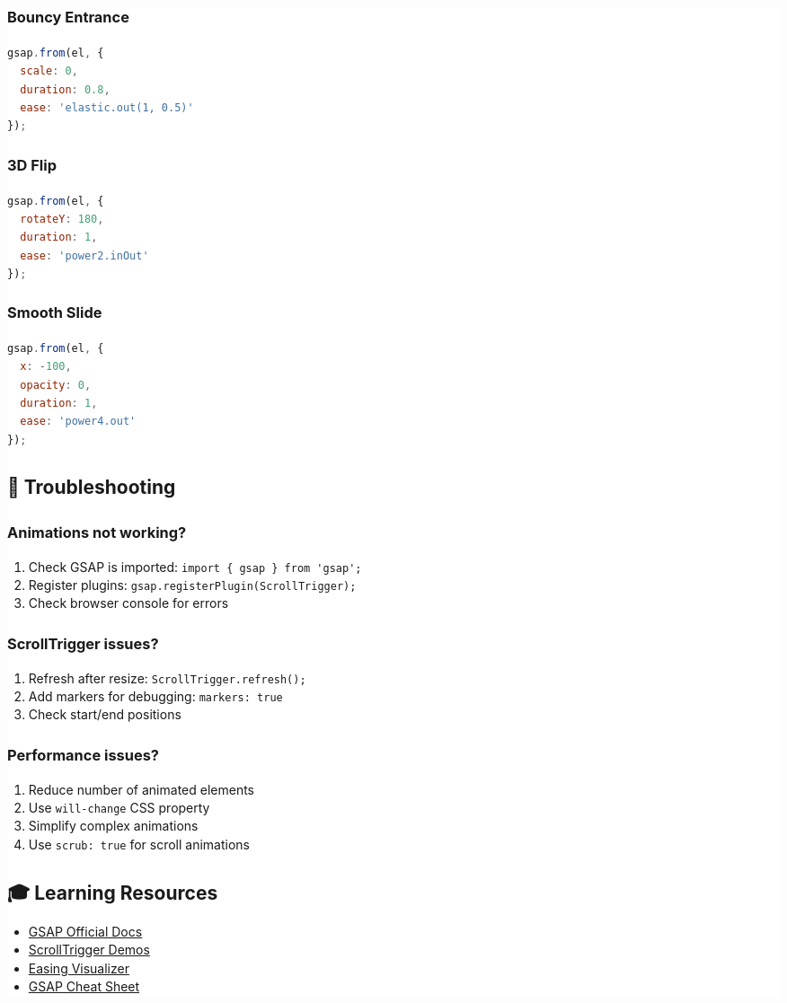 ### Bouncy Entrance
```javascript
gsap.from(el, {
  scale: 0,
  duration: 0.8,
  ease: 'elastic.out(1, 0.5)'
});
```

### 3D Flip
```javascript
gsap.from(el, {
  rotateY: 180,
  duration: 1,
  ease: 'power2.inOut'
});
```

### Smooth Slide
```javascript
gsap.from(el, {
  x: -100,
  opacity: 0,
  duration: 1,
  ease: 'power4.out'
});
```

## 🐛 Troubleshooting

### Animations not working?
1. Check GSAP is imported: `import { gsap } from 'gsap';`
2. Register plugins: `gsap.registerPlugin(ScrollTrigger);`
3. Check browser console for errors

### ScrollTrigger issues?
1. Refresh after resize: `ScrollTrigger.refresh();`
2. Add markers for debugging: `markers: true`
3. Check start/end positions

### Performance issues?
1. Reduce number of animated elements
2. Use `will-change` CSS property
3. Simplify complex animations
4. Use `scrub: true` for scroll animations

## 🎓 Learning Resources

- [GSAP Official Docs](https://greensock.com/docs/)
- [ScrollTrigger Demos](https://greensock.com/st-demos/)
- [Easing Visualizer](https://greensock.com/ease-visualizer/)
- [GSAP Cheat Sheet](https://greensock.com/cheatsheet/)
